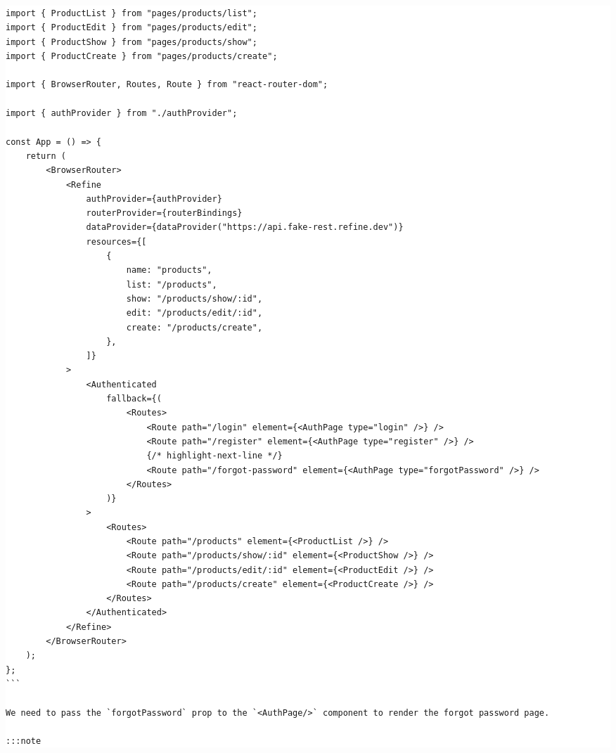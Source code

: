     import { ProductList } from "pages/products/list";
    import { ProductEdit } from "pages/products/edit";
    import { ProductShow } from "pages/products/show";
    import { ProductCreate } from "pages/products/create";

    import { BrowserRouter, Routes, Route } from "react-router-dom";

    import { authProvider } from "./authProvider";

    const App = () => {
        return (
            <BrowserRouter>
                <Refine
                    authProvider={authProvider}
                    routerProvider={routerBindings}
                    dataProvider={dataProvider("https://api.fake-rest.refine.dev")}
                    resources={[
                        {
                            name: "products",
                            list: "/products",
                            show: "/products/show/:id",
                            edit: "/products/edit/:id",
                            create: "/products/create",
                        },
                    ]}
                >
                    <Authenticated
                        fallback={(
                            <Routes>
                                <Route path="/login" element={<AuthPage type="login" />} />
                                <Route path="/register" element={<AuthPage type="register" />} />
                                {/* highlight-next-line */}
                                <Route path="/forgot-password" element={<AuthPage type="forgotPassword" />} />
                            </Routes>
                        )}
                    >
                        <Routes>
                            <Route path="/products" element={<ProductList />} />
                            <Route path="/products/show/:id" element={<ProductShow />} />
                            <Route path="/products/edit/:id" element={<ProductEdit />} />
                            <Route path="/products/create" element={<ProductCreate />} />
                        </Routes>
                    </Authenticated>
                </Refine>
            </BrowserRouter>
        );
    };
    ```

    We need to pass the `forgotPassword` prop to the `<AuthPage/>` component to render the forgot password page.

    :::note
